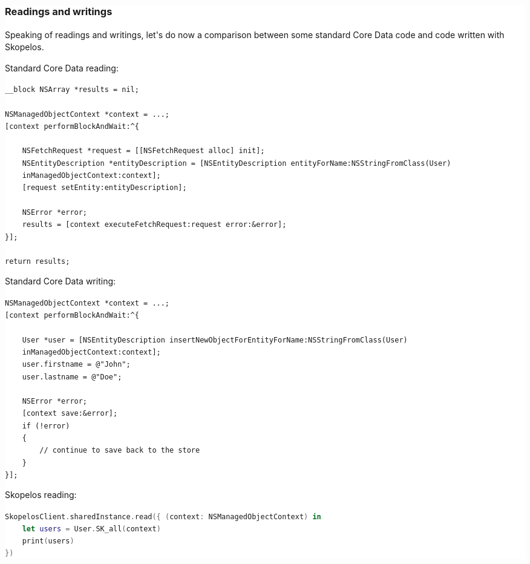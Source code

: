 ### Readings and writings

Speaking of readings and writings, let's do now a comparison between some standard Core Data code and code written with Skopelos.

Standard Core Data reading:

```objc
__block NSArray *results = nil;

NSManagedObjectContext *context = ...;
[context performBlockAndWait:^{

    NSFetchRequest *request = [[NSFetchRequest alloc] init];
    NSEntityDescription *entityDescription = [NSEntityDescription entityForName:NSStringFromClass(User)
    inManagedObjectContext:context];
    [request setEntity:entityDescription];

    NSError *error;
    results = [context executeFetchRequest:request error:&error];
}];

return results;
```

Standard Core Data writing:

```objc
NSManagedObjectContext *context = ...;
[context performBlockAndWait:^{

    User *user = [NSEntityDescription insertNewObjectForEntityForName:NSStringFromClass(User)
    inManagedObjectContext:context];
    user.firstname = @"John";
    user.lastname = @"Doe";

    NSError *error;
    [context save:&error];
    if (!error)
    {
        // continue to save back to the store
    }
}];

```

Skopelos reading: 

```swift
SkopelosClient.sharedInstance.read({ (context: NSManagedObjectContext) in
    let users = User.SK_all(context)
    print(users)
})
```

